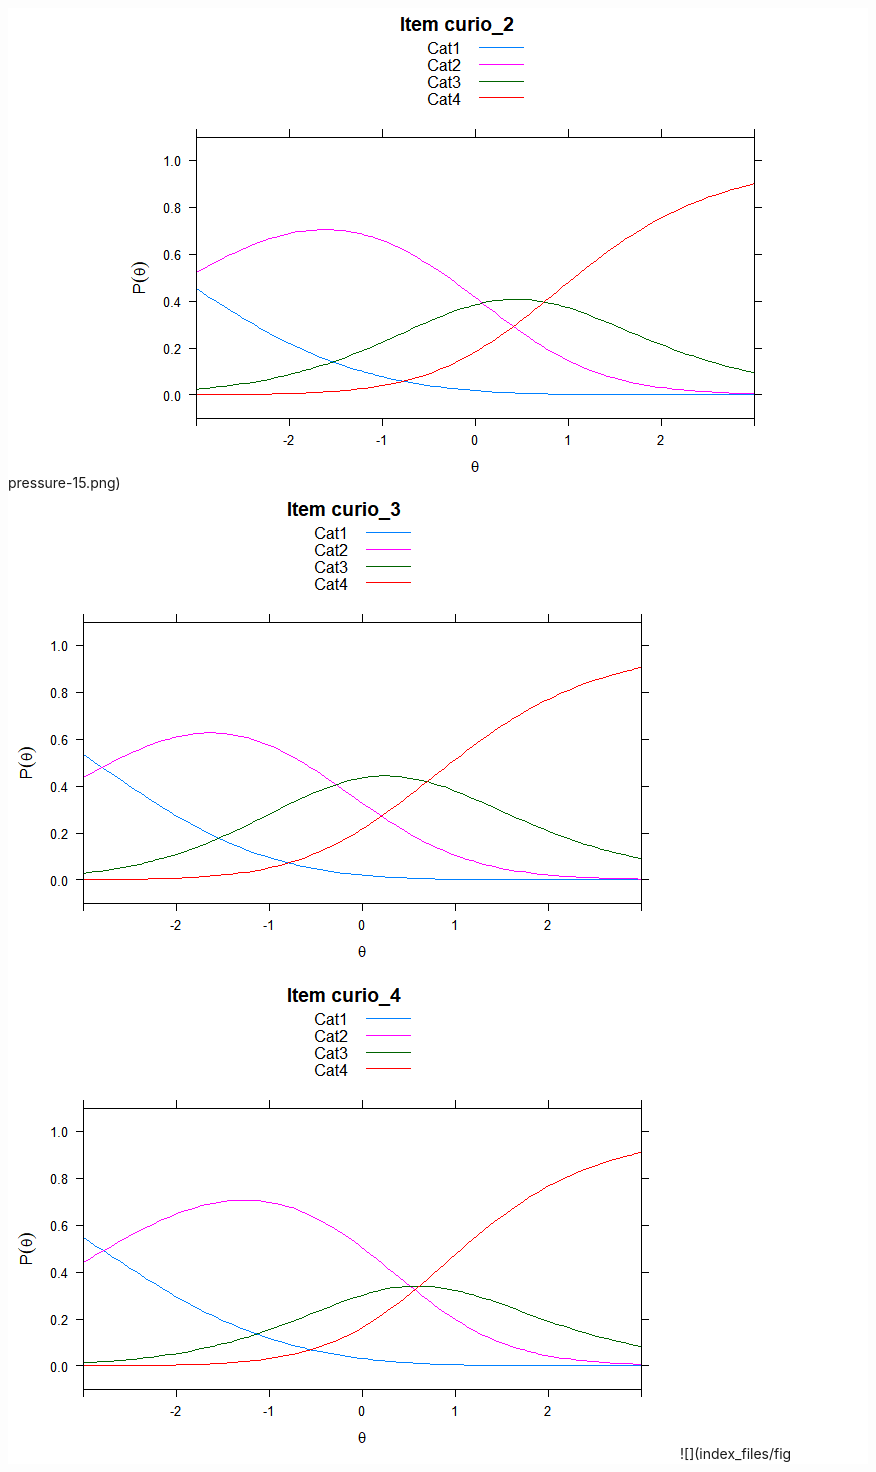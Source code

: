 pressure-15.png)![](index_files/figure-markdown_github/pressure-16.png)![](index_files/figure-markdown_github/pressure-17.png)![](index_files/figure-markdown_github/pressure-18.png)![](index_files/fig